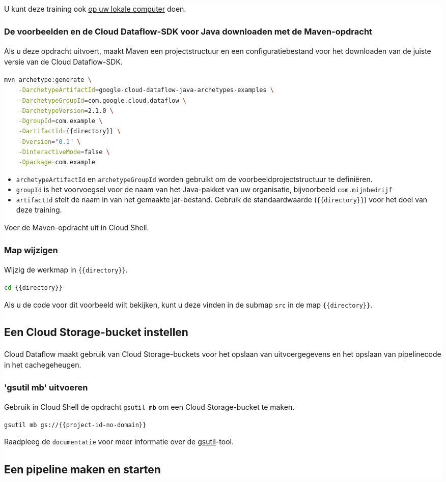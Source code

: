 U kunt deze training ook [op uw lokale computer][dataflow-java-tutorial] doen.

### De voorbeelden en de Cloud Dataflow-SDK voor Java downloaden met de Maven-opdracht

Als u deze opdracht uitvoert, maakt Maven een projectstructuur en een configuratiebestand voor het downloaden van de juiste versie van de Cloud Dataflow-SDK.

```bash
mvn archetype:generate \
    -DarchetypeArtifactId=google-cloud-dataflow-java-archetypes-examples \
    -DarchetypeGroupId=com.google.cloud.dataflow \
    -DarchetypeVersion=2.1.0 \
    -DgroupId=com.example \
    -DartifactId={{directory}} \
    -Dversion="0.1" \
    -DinteractiveMode=false \
    -Dpackage=com.example
```

  *  `archetypeArtifactId` en `archetypeGroupId` worden gebruikt om de voorbeeldprojectstructuur te definiëren.
  *  `groupId` is het voorvoegsel voor de naam van het Java-pakket van uw organisatie, bijvoorbeeld `com.mijnbedrijf`
  *  `artifactId` stelt de naam in van het gemaakte jar-bestand. Gebruik de standaardwaarde (`{{directory}}`) voor het doel van deze training.

Voer de Maven-opdracht uit in Cloud Shell.

### Map wijzigen

Wijzig de werkmap in `{{directory}}`.

```bash
cd {{directory}}
```

Als u de code voor dit voorbeeld wilt bekijken, kunt u deze vinden in de submap `src` in de map `{{directory}}`.

## Een Cloud Storage-bucket instellen

Cloud Dataflow maakt gebruik van Cloud Storage-buckets voor het opslaan van uitvoergegevens en het opslaan van pipelinecode in het cachegeheugen.

### 'gsutil mb' uitvoeren

Gebruik in Cloud Shell de opdracht `gsutil mb` om een Cloud Storage-bucket te maken.

```bash
gsutil mb gs://{{project-id-no-domain}}
```

Raadpleeg de `documentatie` voor meer informatie over de [gsutil][gsutil-docs]-tool.

## Een pipeline maken en starten


[dataflow-java-tutorial]: https://cloud.google.com/dataflow/docs/quickstarts/quickstart-java-maven
[df-eclipse]: https://cloud.google.com/dataflow/docs/quickstarts/quickstart-java-eclipse
[df-model]: https://cloud.google.com/dataflow/model/programming-model-beam
[df-python]: https://cloud.google.com/dataflow/docs/quickstarts/quickstart-python
[df-sdk]: https://github.com/apache/beam/tree/master/sdks/java
[gsutil-docs]: https://cloud.google.com/storage/docs/gsutil
[spotlight-buckets-link]: walkthrough://spotlight-pointer?cssSelector=.p6n-cloudstorage-path-link
[spotlight-console-menu]: walkthrough://spotlight-pointer?spotlightId=console-nav-menu
[spotlight-delete-bucket]: walkthrough://spotlight-pointer?cssSelector=#p6n-cloudstorage-delete-buckets
[spotlight-job-logs]: walkthrough://spotlight-pointer?cssSelector=#p6n-dax-job-logs-toggle
[spotlight-open-devshell]: walkthrough://spotlight-pointer?spotlightId=devshell-activate-button
[wordcount]: https://beam.apache.org/get-started/wordcount-example/